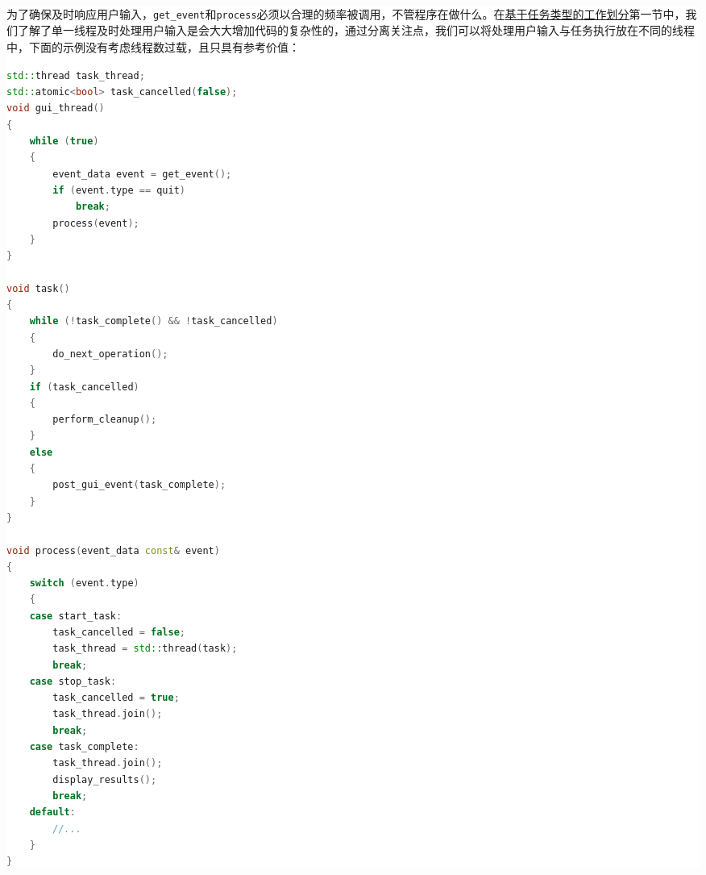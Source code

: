 为了确保及时响应用户输入，`get_event`和`process`必须以合理的频率被调用，不管程序在做什么。在[基于任务类型的工作划分](#task_type_based_work_division)第一节中，我们了解了单一线程及时处理用户输入是会大大增加代码的复杂性的，通过分离关注点，我们可以将处理用户输入与任务执行放在不同的线程中，下面的示例没有考虑线程数过载，且只具有参考价值：

```c++
std::thread task_thread;
std::atomic<bool> task_cancelled(false);
void gui_thread()
{
	while (true)
	{
		event_data event = get_event();
		if (event.type == quit)
			break;
		process(event);
	}
}

void task()
{
	while (!task_complete() && !task_cancelled)
	{
		do_next_operation();
	}
	if (task_cancelled)
	{
		perform_cleanup();
	}
	else
	{
		post_gui_event(task_complete);
	}
}

void process(event_data const& event)
{
	switch (event.type)
	{
	case start_task:
		task_cancelled = false;
		task_thread = std::thread(task);
		break;
	case stop_task:
		task_cancelled = true;
		task_thread.join();
		break;
	case task_complete:
		task_thread.join();
		display_results();
		break;
	default:
		//...
	}
}
```
